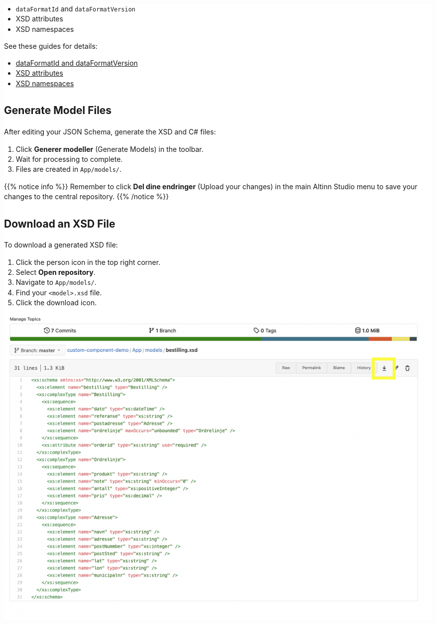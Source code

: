 - `dataFormatId` and `dataFormatVersion`
- XSD attributes
- XSD namespaces

See these guides for details:
- [dataFormatId and dataFormatVersion](/altinn-studio/guides/altinn-2/altinn-2-datamodel/#dataformatid-og-dataformatversion)
- [XSD attributes](/altinn-studio/guides/altinn-2/altinn-2-datamodel/#xsd-attributter)
- [XSD namespaces](/altinn-studio/guides/altinn-2/altinn-2-datamodel/#xsd-namespaces)

## Generate Model Files

After editing your JSON Schema, generate the XSD and C# files:

1. Click **Generer modeller** (Generate Models) in the toolbar.
2. Wait for processing to complete.
3. Files are created in `App/models/`.

{{% notice info %}}
Remember to click **Del dine endringer** (Upload your changes) in the main Altinn Studio menu to save your changes to the central repository.
{{% /notice %}}

## Download an XSD File

To download a generated XSD file:

1. Click the person icon in the top right corner.
2. Select **Open repository**.
3. Navigate to `App/models/`.
4. Find your `<model>.xsd` file.
5. Click the download icon.

![Download XSD from repo](./download-xsd.png "Download XSD from repo")
